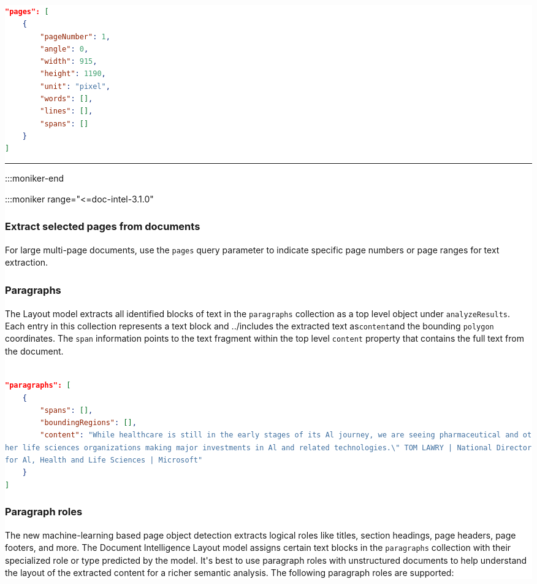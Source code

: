 ```json
"pages": [
    {
        "pageNumber": 1,
        "angle": 0,
        "width": 915,
        "height": 1190,
        "unit": "pixel",
        "words": [],
        "lines": [],
        "spans": []
    }
]
```

---
:::moniker-end

:::moniker range="<=doc-intel-3.1.0"

### Extract selected pages from documents

For large multi-page documents, use the `pages` query parameter to indicate specific page numbers or page ranges for text extraction.

### Paragraphs

The Layout model extracts all identified blocks of text in the `paragraphs` collection as a top level object under `analyzeResults`. Each entry in this collection represents a text block and ../includes the extracted text as`content`and the bounding `polygon` coordinates. The `span` information points to the text fragment within the top level `content` property that contains the full text from the document.

```json

"paragraphs": [
    {
        "spans": [],
        "boundingRegions": [],
        "content": "While healthcare is still in the early stages of its Al journey, we are seeing pharmaceutical and other life sciences organizations making major investments in Al and related technologies.\" TOM LAWRY | National Director for Al, Health and Life Sciences | Microsoft"
    }
]
```

### Paragraph roles

The new machine-learning based page object detection extracts logical roles like titles, section headings, page headers, page footers, and more. The Document Intelligence Layout model assigns certain text blocks in the `paragraphs` collection with their specialized role or type predicted by the model. It's best to use paragraph roles with unstructured documents to help understand the layout of the extracted content for a richer semantic analysis. The following paragraph roles are supported:
